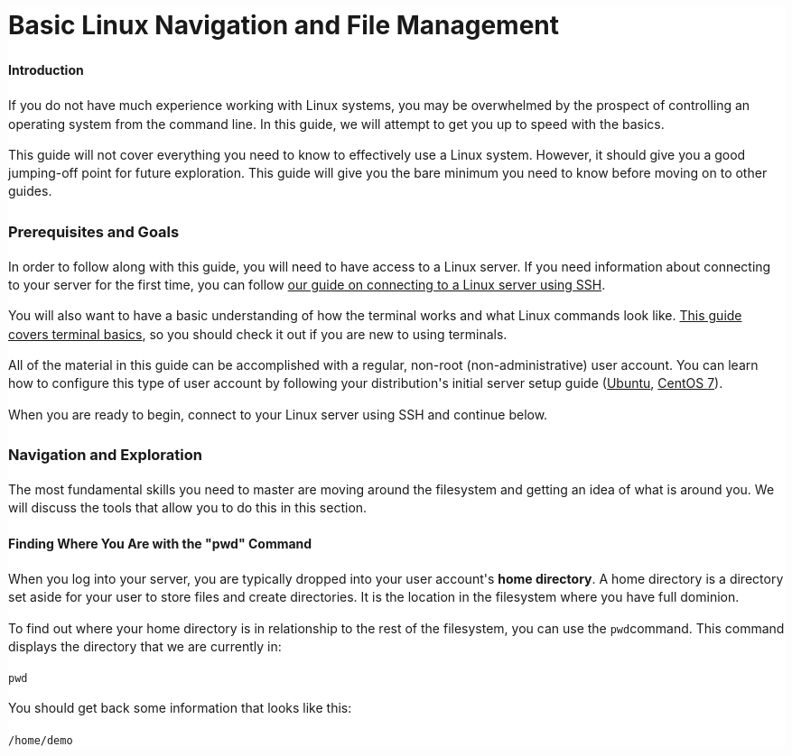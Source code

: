# Basic Linux Navigation and File Management



#### Introduction <a id="introduction"></a>

If you do not have much experience working with Linux systems, you may be overwhelmed by the prospect of controlling an operating system from the command line. In this guide, we will attempt to get you up to speed with the basics.

This guide will not cover everything you need to know to effectively use a Linux system. However, it should give you a good jumping-off point for future exploration. This guide will give you the bare minimum you need to know before moving on to other guides.

### Prerequisites and Goals <a id="prerequisites-and-goals"></a>

In order to follow along with this guide, you will need to have access to a Linux server. If you need information about connecting to your server for the first time, you can follow [our guide on connecting to a Linux server using SSH](../connect-with-ssh/).

You will also want to have a basic understanding of how the terminal works and what Linux commands look like. [This guide covers terminal basics](an-introduction-to-the-linux-terminal.md), so you should check it out if you are new to using terminals.

All of the material in this guide can be accomplished with a regular, non-root \(non-administrative\) user account. You can learn how to configure this type of user account by following your distribution's initial server setup guide \([Ubuntu](../introduction-to-nginx-and-lemp-on-ubuntu/initial-server-setup-with-ubuntu.md), [CentOS 7](https://www.digitalocean.com/community/tutorials/initial-server-setup-with-centos-7)\).

When you are ready to begin, connect to your Linux server using SSH and continue below.

### Navigation and Exploration <a id="navigation-and-exploration"></a>

The most fundamental skills you need to master are moving around the filesystem and getting an idea of what is around you. We will discuss the tools that allow you to do this in this section.

#### Finding Where You Are with the "pwd" Command <a id="finding-where-you-are-with-the-quot-pwd-quot-command"></a>

When you log into your server, you are typically dropped into your user account's **home directory**. A home directory is a directory set aside for your user to store files and create directories. It is the location in the filesystem where you have full dominion.

To find out where your home directory is in relationship to the rest of the filesystem, you can use the `pwd`command. This command displays the directory that we are currently in:

```text
pwd
```

You should get back some information that looks like this:

```text
/home/demo
```
